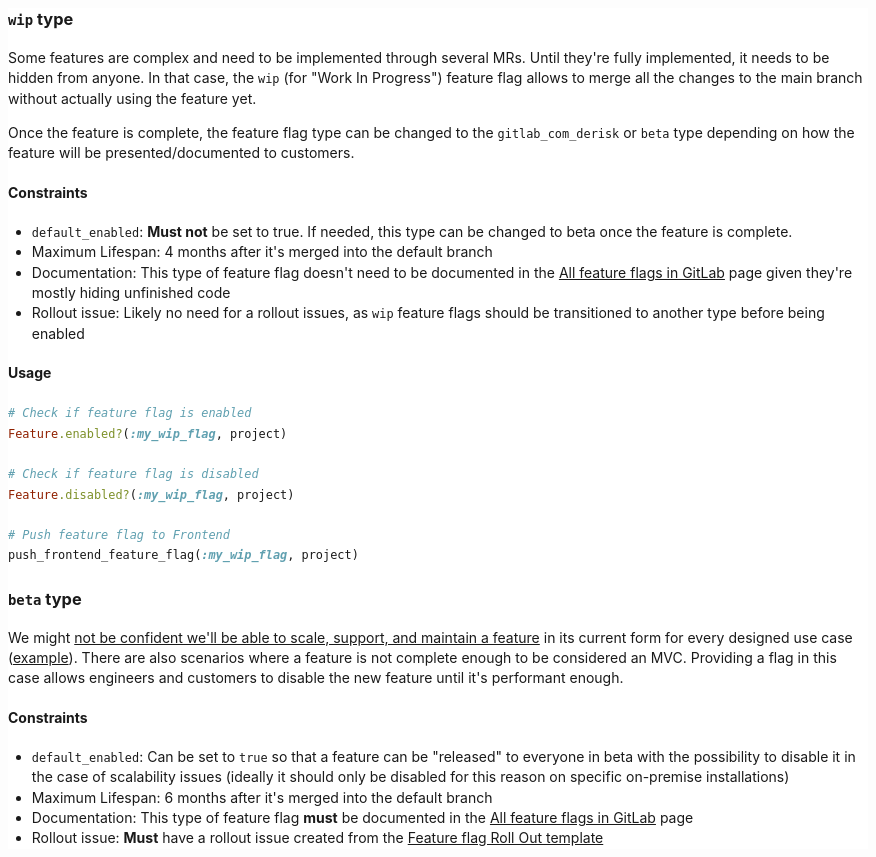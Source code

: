 ### `wip` type

Some features are complex and need to be implemented through several MRs. Until they're fully implemented,
it needs to be hidden from anyone. In that case, the `wip` (for "Work In Progress") feature flag allows
to merge all the changes to the main branch without actually using the feature yet.

Once the feature is complete, the feature flag type can be changed to the `gitlab_com_derisk` or
`beta` type depending on how the feature will be presented/documented to customers.

#### Constraints

- `default_enabled`: **Must not** be set to true. If needed, this type can be changed to beta once the feature is complete.
- Maximum Lifespan: 4 months after it's merged into the default branch
- Documentation: This type of feature flag doesn't need to be documented in the
  [All feature flags in GitLab](../../user/feature_flags.md) page given they're mostly hiding unfinished code
- Rollout issue: Likely no need for a rollout issues, as `wip` feature flags should be transitioned to
  another type before being enabled

#### Usage

```ruby
# Check if feature flag is enabled
Feature.enabled?(:my_wip_flag, project)

# Check if feature flag is disabled
Feature.disabled?(:my_wip_flag, project)

# Push feature flag to Frontend
push_frontend_feature_flag(:my_wip_flag, project)
```

### `beta` type

We might [not be confident we'll be able to scale, support, and maintain a feature](../../policy/development_stages_support.md) in its current form for every designed use case ([example](https://gitlab.com/gitlab-org/gitlab/-/issues/336070#note_1523983444)).
There are also scenarios where a feature is not complete enough to be considered an MVC.
Providing a flag in this case allows engineers and customers to disable the new feature until it's performant enough.

#### Constraints

- `default_enabled`: Can be set to `true` so that a feature can be "released" to everyone in beta with the
  possibility to disable it in the case of scalability issues (ideally it should only be disabled for this
  reason on specific on-premise installations)
- Maximum Lifespan: 6 months after it's merged into the default branch
- Documentation: This type of feature flag **must** be documented in the
  [All feature flags in GitLab](../../user/feature_flags.md) page
- Rollout issue: **Must** have a rollout issue
  created from the
  [Feature flag Roll Out template](https://gitlab.com/gitlab-org/gitlab/-/blob/master/.gitlab/issue_templates/Feature%20Flag%20Roll%20Out.md)
